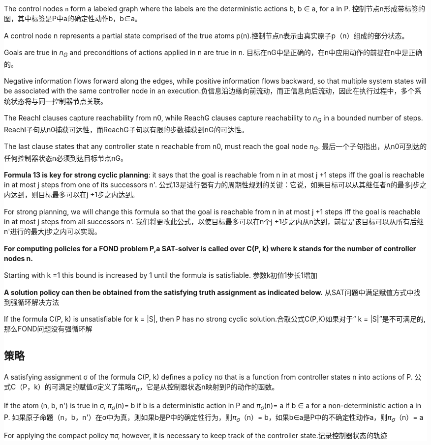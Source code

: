 



The control nodes `n` form a labeled graph where the labels are the deterministic actions b, b ∈ a, for a in P. 
控制节点n形成带标签的图，其中标签是P中a的确定性动作b，b∈a。

A control node n represents a partial state comprised of the true atoms p(n).控制节点n表示由真实原子p（n）组成的部分状态。

Goals are true in $n_G$ and preconditions of actions applied in n are true in n. 目标在nG中是正确的，在n中应用动作的前提在n中是正确的。


Negative information flows forward along the edges, while positive information flows backward, so that multiple system states will be associated with the same controller node in an execution.负信息沿边缘向前流动，而正信息向后流动，因此在执行过程中，多个系统状态将与同一控制器节点关联。 

The ReachI clauses capture reachability from n0, while ReachG clauses capture reachability to $n_G$ in a bounded number of steps. 
ReachI子句从n0捕获可达性，而ReachG子句以有限的步数捕获到nG的可达性。

The last clause states that any controller state n reachable from n0, must reach the goal node $n_G$.
最后一个子句指出，从n0可到达的任何控制器状态n必须到达目标节点nG。

**Formula 13 is key for strong cyclic planning**: it says that the goal is reachable from n in at most j +1 steps iff the goal is reachable in at most j steps from one of its successors n'.
公式13是进行强有力的周期性规划的关键：它说，如果目标可以从其继任者n的最多j步之内达到，则目标最多可以在j +1步之内达到。

For strong planning, we will change this formula so that the goal is reachable from n in at most j +1 steps iff the goal is reachable in at most j steps from all successors n'. 
我们将更改此公式，以使目标最多可以在n个j +1步之内从n达到，前提是该目标可以从所有后继n'进行的最大j步之内可以实现。

**For computing policies for a FOND problem P,a SAT-solver is called over C(P, k) where k stands for the number of controller nodes n.**

Starting with k =1 this bound is increased by 1 until the formula is satisfiable. 参数k初值1步长1增加

**A solution policy can then be obtained from the satisfying truth assignment as indicated below.** 从SAT问题中满足赋值方式中找到强循环解决方法

If the formula C(P, k) is unsatisfiable for k = |S|, then P has no strong cyclic solution.合取公式C(P,K)如果对于“ k = |S|”是不可满足的,那么FOND问题没有强循环解

## 策略
A satisfying assignment σ of the formula C(P, k) defines a policy πσ that is a function from controller states n into actions of P.
公式C（P，k）的可满足的赋值σ定义了策略$π_σ$，它是从控制器状态n映射到P的动作的函数。

If the atom (n, b, n') is true in σ, $π_σ$(n)= b if b is a deterministic action in P and $π_σ$(n)= a if b ∈ a for a non-deterministic action a in P. 如果原子命题（n，b，n'）在σ中为真，则如果b是P中的确定性行为，则$π_σ$（n）= b，如果b∈a是P中的不确定性动作a，则$π_σ$（n）= a 



For applying the compact policy πσ, however, it is necessary to keep track of the controller state.记录控制器状态的轨迹
